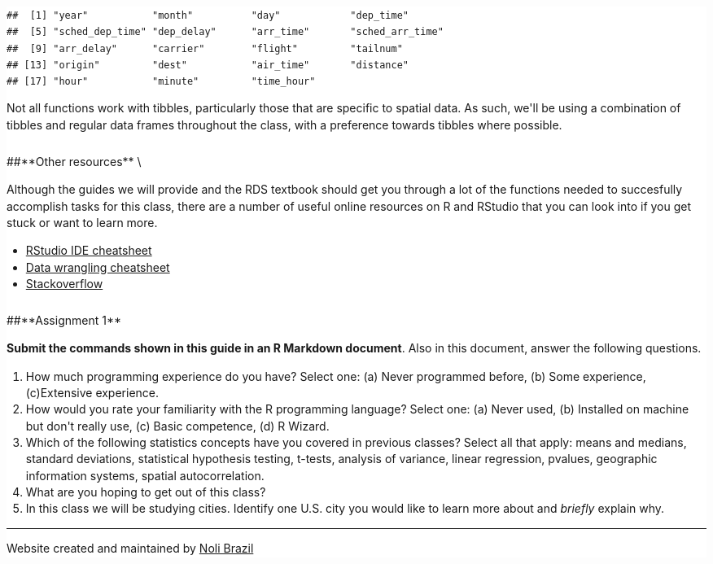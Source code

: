 ```
##  [1] "year"           "month"          "day"            "dep_time"      
##  [5] "sched_dep_time" "dep_delay"      "arr_time"       "sched_arr_time"
##  [9] "arr_delay"      "carrier"        "flight"         "tailnum"       
## [13] "origin"         "dest"           "air_time"       "distance"      
## [17] "hour"           "minute"         "time_hour"
```

Not all functions work with tibbles, particularly those that are specific to spatial data. As such, we'll be using a combination of tibbles and regular data frames throughout the class, with a preference towards tibbles where possible.

<div style="margin-bottom:25px;">
</div>
##**Other resources**
\

Although the guides we will provide and the RDS textbook should get you through a lot of the functions needed to succesfully accomplish tasks for this class, there are a number of useful online resources on R and RStudio that you can look into if you get stuck or want to learn more.  

- [RStudio IDE cheatsheet](https://github.com/rstudio/cheatsheets/raw/master/rstudio-ide.pdf)
- [Data wrangling cheatsheet](https://github.com/rstudio/cheatsheets/raw/master/data-transformation.pdf)
- [Stackoverflow](https://stackoverflow.com/questions/tagged/r)

<div style="margin-bottom:25px;">
</div>
##**Assignment 1**

**Submit the commands shown in this guide in an R Markdown document**.  Also in this document, answer the following questions.

1. How much programming experience do you have? Select one: (a) Never programmed before, (b) Some experience, (c)Extensive experience.
2. How would you rate your familiarity with the R programming language? Select one: (a) Never used, (b) Installed on machine but don't really use, (c) Basic competence, (d) R Wizard.
3. Which of the following statistics concepts have you covered in previous classes? Select all that apply: means and medians, standard deviations, statistical hypothesis testing, t-tests, analysis of variance, linear regression, pvalues, geographic information systems, spatial autocorrelation.
4. What are you hoping to get out of this class?
5. In this class we will be studying cities.  Identify one U.S. city you would like to learn more about and *briefly* explain why.



***

Website created and maintained by [Noli Brazil](https://nbrazil.faculty.ucdavis.edu/)
